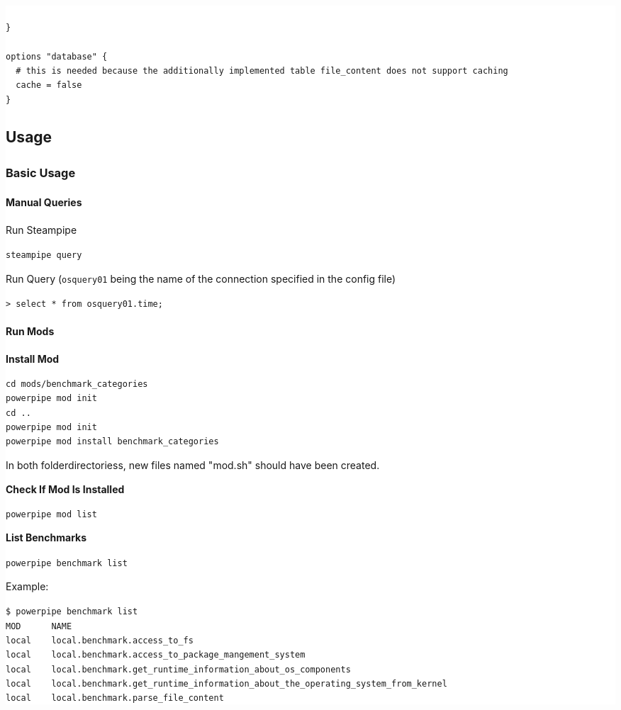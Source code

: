 ```

}

options "database" {
  # this is needed because the additionally implemented table file_content does not support caching
  cache = false
}
```

## Usage

### Basic Usage

#### Manual Queries

Run Steampipe

```
steampipe query
```

Run Query (`osquery01` being the name of the connection specified in the config file)

```
> select * from osquery01.time;
```

#### Run Mods

**Install Mod**

```
cd mods/benchmark_categories
powerpipe mod init
cd ..
powerpipe mod init
powerpipe mod install benchmark_categories
```

In both folderdirectoriess, new files named "mod.sh" should have been created.

**Check If Mod Is Installed**

```
powerpipe mod list
```

**List Benchmarks**

```
powerpipe benchmark list
```

Example:

```
$ powerpipe benchmark list
MOD      NAME
local    local.benchmark.access_to_fs
local    local.benchmark.access_to_package_mangement_system
local    local.benchmark.get_runtime_information_about_os_components
local    local.benchmark.get_runtime_information_about_the_operating_system_from_kernel
local    local.benchmark.parse_file_content
```
